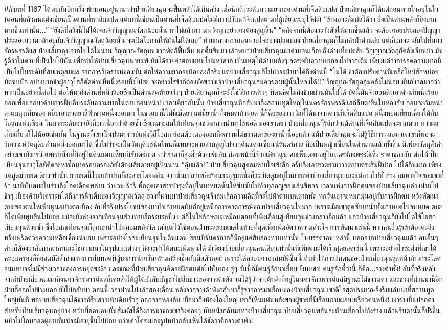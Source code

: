 ##บทที่ 1167 ได้พบกันอีกครั้ง
พักผ่อนอยู่นานกว่าป๋ายเสี่ยวฉุนจะฟื้นพลังได้เกินครึ่ง เมื่อนึกถึงระดับความยากของด่านที่เจ็ดสิบแปด ป๋ายเสี่ยวฉุนก็ได้แต่ถอนหายใจอยู่ในใจ (ตอนที่แล้วคนแต่งเขียนเป็นด่านที่หกสิบแปด แต่บทนี้เขียนเป็นด่านที่เจ็ดสิบแปดไม่มีการปรับแก้จึงแปลตามที่ผู้เขียนระบุไว้ค่ะ)
“ข้าพอจะสัมผัสได้ว่า ยิ่งเป็นด่านหลังก็ยิ่งยากมากขึ้นเท่านั้น...”
“ยังดีที่ครั้งนี้ไม่ได้เจอเจ้าวิญญาณวัตถุน้อยนั่น หาไม่แล้วความหวังทุกอย่างคงต้องสูญสิ้น”
“หลังจากนี้ต้องระวังตัวให้มากขึ้นแล้ว จะต้องคอยประลองปัญญา ประลองความกล้าอยู่กับเจ้าวิญญาณวัตถุน้อยนั่น จะเปิดโอกาสให้มันไม่ได้เลย” ท่ามกลางการถอนหายใจอย่างปลดปลง ป๋ายเสี่ยวฉุนก็ไม่กล้าฝ่าด่านต่อ แต่เลือกจะกลับไปที่นครจักรพรรดิแส
ป๋ายเสี่ยวฉุนจากไปได้ไม่นาน วิญญาณวัตถุบนซากพัดก็ฟื้นตื่น พอตื่นขึ้นมาแล้วพบว่าป๋ายเสี่ยวฉุนฝ่าด่านจนเกือบถึงด่านที่แปดสิบ วิญญาณวัตถุก็คลั่งเจียนบ้า
มันรู้ดีว่าในด่านที่เป็นใบไม้นั่น เพื่อทำให้ป๋ายเสี่ยวฉุนพ่ายแพ้ มันได้จ่ายค่าตอบแทนไปมหาศาล เป็นเหตุให้ด่านหลังๆ ลดระดับความยากลงไปจากเดิม
เพียงแต่ว่าการลดความยากนี้เป็นไปในระดับที่สมเหตุสมผล จากการวิเคราะห์ของมัน ต่อให้ความยากจะน้อยลงก็จริง แต่ป๋ายเสี่ยวฉุนก็ไม่น่าจะฝ่ามาได้ถึงด่านนี้
“ไม่ได้ ข้าต้องปรับด่านที่เหลือใหม่สักหน่อย บัดซบนัก อย่างมากข้าผู้อาวุโสก็ตัดด่านที่หนึ่งร้อยทิ้งไปซะ จะอย่างไรข้าก็ต้องขัดขวางเจ้าป๋ายเสี่ยวฉุนสมควรตายผู้นั้นให้จงได้!!” วิญญาณวัตถุคลุ้มคลั่งไม่น้อย มันกังวลมากว่าหากเป็นอย่างนี้ต่อไป ต่อให้มาถึงด่านที่หนึ่งร้อยซึ่งเป็นด่านสุดท้ายจริงๆ ป๋ายเสี่ยวฉุนก็จะยังใช้วิธีการต่างๆ ที่ตนคิดไม่ถึงข้ามผ่านมันไปได้ บัดนี้มันจึงยอมดึงเอาด่านที่หนึ่งร้อยออกเพื่อแลกมาด้วยการฟื้นคืนระดับความยากในด่านก่อนหน้า!
เวลาเดียวกันนั้น ป๋ายเสี่ยวฉุนที่กลับมาถึงสถานทูตใหญ่ในนครจักรพรรดิแสก็ลืมตาขึ้นในห้องลับ ก่อนจะก้มหน้าลงตบถุงเก็บของ หยิบเอาขวดยาสีฟ้าขวดหนึ่งออกมา
ในขวดยานี้ไม่มีเม็ดยา แต่มียาน้ำทั้งหมดเก้าหยด นี่ก็คือของรางวัลที่ได้มาจากด่านที่เจ็ดสิบแปด หนึ่งหยดเทียบเคียงได้กับโอสถแห่งเซียน ในบางระดับอาจยังถือเหนือกว่าด้วยซ้ำ
ซึ่งเหมาะสมให้เทียนจุนช่วงกลางนำมาใช้พอดี
มองขวดยา ป๋ายเสี่ยวฉุนก็รู้สึกว่าแม้ด่านที่เจ็ดสิบแปดจะยากมาก ทว่าผลเก็บเกี่ยวก็ไม่น้อยเช่นกัน ในฐานะที่เขาเป็นปรมาจารย์แห่งวิถีโอสถ ย่อมต้องมองออกถึงความไม่ธรรมดาของยาน้ำนี่อยู่แล้ว แม้ป๋ายเสี่ยวฉุนจะไม่รู้วิธีการหลอม แต่เขาก็พอจะวิเคราะห์วัตถุดิบส่วนหนึ่งออกมาได้ ซึ่งไม่ว่าจะเป็นวัตถุดิบชนิดไหนก็แทบจะหายสาบสูญไปจากดินแดนเซียนนิรันดร์กาล ถือเป็นหญ้าเซียนในตำนานแล้วทั้งสิ้น
มีเพียงวัตถุล้ำค่าอย่างเขามังกรวิเศษเท่านั้นที่มีอยู่ในดินแดนเซียนนิรันดร์กาล ทว่าราคาก็สูงลิ่วด้วยเช่นกัน ก่อนหน้านี้ป๋ายเสี่ยวฉุนเคยเห็นตอนอยู่ในนครจักรพรรดิเซิ่ง ราคาของมัน ต่อให้เป็นเทียนจุนอาวุโสที่คิดจะหาซื้อมาครอบครองก็ยังต้องเสียดายอยู่เป็นนาน
“คุ้มแล้ว!” ป๋ายเสี่ยวฉุนสูดลมหายใจเข้าลึก ครั้นจึงเอาขวดยามาวางทาบตรงริมฝีปาก ไม่ได้กินมาก เพียงแค่สูดมาหยดเดียวเท่านั้น
ยาหยดนี้ไหลเข้าปากก็ละลายโดยพลัน จากนั้นเปลวเพลิงร้อนระอุขุมหนึ่งก็ระเบิดตูมอยู่ในกายของป๋ายเสี่ยวฉุนและแผ่ลามไปทั่วร่าง ลมหายใจของเขาถี่รัว นาทีนั้นตบะในร่างลิงโลดเดือดพล่าน ว่ายวนเร็วรี่เพื่อดูดเอาสารบำรุงที่อยู่ในยาหยดนั้นให้ซึมซับไปทั่วทุกอณูของเส้นชีพจร
เวลาแห่งการฝึกตนของป๋ายเสี่ยวฉุนล่วงผ่านไปช้าๆ เนื่องด้วยวิเคราะห์ได้ถึงการฟื้นตื่นของวิญญาณวัตถุ ช่วงที่ผ่านมาป๋ายเสี่ยวฉุนจึงล้มเลิกความคิดที่จะไปฝ่าด่านบนซากพัด ทุกวันเขาจะหมกมุ่นอยู่กับการฝึกตน หวังพัฒนาตบะของตนให้เพิ่มพูนอย่างต่อเนื่อง
อันที่จริงประโยชน์ของยาน้ำเก้าหยดนั่นก็อยู่เหนือการคาดการณ์ของป๋ายเสี่ยวฉุนไปมาก เพราะเมื่อเขาดูดซับยาน้ำทั้งเก้าหยดไปจนหมด ตบะก็ได้เพิ่มพูนขึ้นไม่น้อย แม้จะยังห่างจากเทียนจุนช่วงท้ายอีกระยะหนึ่ง แต่ก็ไม่ใช่ลักษณะเหมือนตอนที่เพิ่งเลื่อนสู่เทียนจุนช่วงกลางอีกแล้ว
แล้วป๋ายเสี่ยวฉุนก็ยังไม่ได้ใช้โอสถเทียนจุนด้วยซ้ำ ซึ่งโอสถเทียนจุนก็ถูกเขานำไปหลอมพลังจิต เตรียมไว้ใช้ตอนฝ่าทะลุขอบเขตในท้ายที่สุดเพื่อเพิ่มอัตราความสำเร็จ
การพัฒนาเช่นนี้ หากคนอื่นรู้เข้าต้องตะลึงพรึงเพริดด้วยความเหลือเชื่อแน่นอน เพราะอย่างไรซะเทียนจุนในดินแดนเซียนนิรันดร์กาลก็มีอยู่แค่สิบสองท่านเท่านั้น ในบรรดาคนเหล่านี้ นอกจากป๋ายเสี่ยวฉุนแล้ว คนอื่นๆ ต่างก็ต้องอาศัยกาลเวลาและโชควาสนาในรูปแบบต่างๆ ถึงจะทำให้ตบะเพิ่มพูนได้
มีเพียงป๋ายเสี่ยวฉุนคนเดียวเท่านั้นที่เพิ่มตบะได้เร็วสุดยอดเช่นนี้ เพราะอย่างไรซะสิ่งที่เขาได้ครอบครองก็คือสมบัติล้ำค่าแห่งการสืบทอดที่ผู้บงการน่าครั่นคร้ามสร้างขึ้นกับมือตัวเอง!
เพราะได้ครอบครองสมบัติชิ้นนี้ ถึงทำให้การฝึกตนของป๋ายเสี่ยวฉุนรุดหน้าก้าวกระโดดจนแทบจะไม่มีช่วงเวลาของการหยุดชะงัก และขณะที่ป๋ายเสี่ยวฉุนคิดจะฝึกตนต่อไปนั้นเอง จู่ๆ วันนี้ก็มีคนรู้จักมาเยี่ยมเยียนเขา!
คนรู้จักที่ว่านี้ ก็คือ...จางต้าพั่ง!
อันที่จริงหลังจากที่ป๋ายเสี่ยวฉุนมาถึงนครจักรพรรดิแสก็เคยสั่งให้ผู้ใต้บังคับบัญชาไปสืบข่าวของจางต้าพั่ง จนได้รู้ว่าจางต้าพั่งที่อยู่ในนครจักรพรรดิแสมีฐานะไม่ธรรมดา และช่วงที่ผ่านมานี้อีกฝ่ายก็ออกไปข้างนอก ยังไม่กลับมา
ตอนนี้เวลาผ่านไปแล้วสองเดือน หลังจากจางต้าพั่งกลับมาก็รู้ข่าวการมาเยือนของป๋ายเสี่ยวฉุน เขาดีใจสุดประมาณจึงรีบแล่นมาที่สถานทูตใหญ่ทันที
พอป๋ายเสี่ยวฉุนได้ข่าวก็รีบสาวเท้าเดินเร็วๆ ออกจากห้องลับ เมื่อมาถึงห้องโถงใหญ่ เขาก็เห็นแผ่นหลังของผู้ชายที่มีเรือนกายผอมเพรียวคนหนึ่ง!
เงาร่างนี้แปลกตาสำหรับป๋ายเสี่ยวฉุนอยู่บ้าง ทว่าเมื่อคนคนนั้นสัมผัสได้ถึงการมาของเขาจึงค่อยๆ หันหน้ากลับมาทางป๋ายเสี่ยวฉุน ป๋ายเสี่ยวฉุนพลันสะท้านเยือกไปทั้งร่าง แล้วพริบตานั้นก็ปรี่ขึ้นหน้าไปโอบกอดผู้ชายที่แม้จะมีอายุขึ้นไม่น้อย ทว่าเค้าโครงและรูปหน้ากลับเห็นได้ชัดว่าคือจางต้าพั่ง!